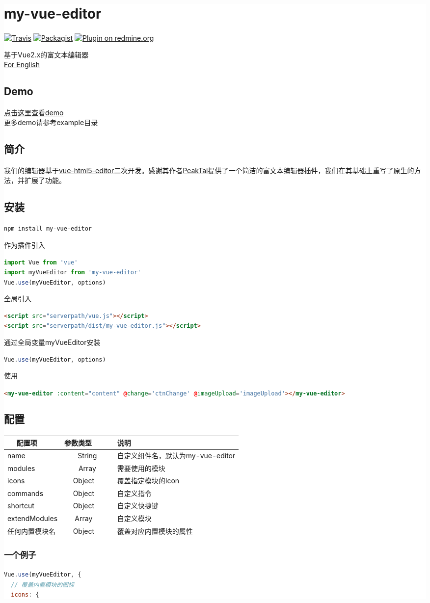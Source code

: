 # my-vue-editor
[![Travis](https://img.shields.io/travis/rust-lang/rust.svg)](https://github.com/BetaSu/my-vue-editor)
[![Packagist](https://img.shields.io/packagist/l/doctrine/orm.svg)](https://github.com/BetaSu/my-vue-editor)
[![Plugin on redmine.org](https://img.shields.io/redmine/plugin/stars/redmine_xlsx_format_issue_exporter.svg)](https://github.com/BetaSu/my-vue-editor)

基于Vue2.x的富文本编辑器<br>
<a href="https://github.com/BetaSu/my-vue-editor/blob/master/README.md">For English</a><br>
## Demo
<a href="https://betasu.github.io/my-vue-editor/dist/index.html">点击这里查看demo</a><br>
更多demo请参考example目录
## 简介
我们的编辑器基于<a href="https://github.com/PeakTai/vue-html5-editor">vue-html5-editor</a>二次开发。感谢其作者<a href="https://github.com/PeakTai">PeakTai</a>提供了一个简洁的富文本编辑器插件，我们在其基础上重写了原生的方法，并扩展了功能。
## 安装
```javascript
npm install my-vue-editor
``` 
作为插件引入
```javascript
import Vue from 'vue'
import myVueEditor from 'my-vue-editor'
Vue.use(myVueEditor, options)
``` 
全局引入
```html
<script src="serverpath/vue.js"></script>
<script src="serverpath/dist/my-vue-editor.js"></script>
``` 
通过全局变量myVueEditor安装
 ```javascript
 Vue.use(myVueEditor, options)
 ```
使用
```html
<my-vue-editor :content="content" @change='ctnChange' @imageUpload='imageUpload'></my-vue-editor>
```
## 配置
 
| 配置项        | 参数类型           | 说明  | 
| ------------- |:-------------:| :-----|
| name      | String | 自定义组件名，默认为my-vue-editor | 
| modules      | Array | 需要使用的模块 | 
| icons    | Object      | 覆盖指定模块的Icon |
| commands | Object      | 自定义指令 |
| shortcut | Object      | 自定义快捷键 | 
| extendModules | Array      | 自定义模块 |
| 任何内置模块名 | Object      | 覆盖对应内置模块的属性 |
### 一个例子
```javascript
Vue.use(myVueEditor, {
  // 覆盖内置模块的图标
  icons: {
```